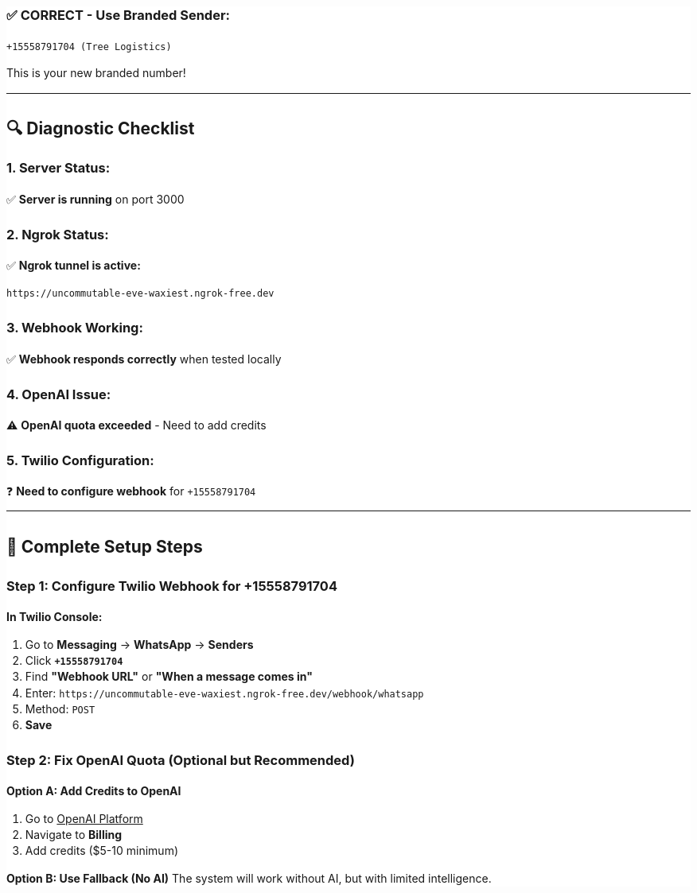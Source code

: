 ### **✅ CORRECT - Use Branded Sender:**
```
+15558791704 (Tree Logistics)
```
This is your new branded number!

---

## 🔍 **Diagnostic Checklist**

### **1. Server Status:**
✅ **Server is running** on port 3000

### **2. Ngrok Status:**
✅ **Ngrok tunnel is active:**
```
https://uncommutable-eve-waxiest.ngrok-free.dev
```

### **3. Webhook Working:**
✅ **Webhook responds correctly** when tested locally

### **4. OpenAI Issue:**
⚠️ **OpenAI quota exceeded** - Need to add credits

### **5. Twilio Configuration:**
❓ **Need to configure webhook** for `+15558791704`

---

## 🔧 **Complete Setup Steps**

### **Step 1: Configure Twilio Webhook for +15558791704**

**In Twilio Console:**
1. Go to **Messaging** → **WhatsApp** → **Senders**
2. Click **`+15558791704`**
3. Find **"Webhook URL"** or **"When a message comes in"**
4. Enter: `https://uncommutable-eve-waxiest.ngrok-free.dev/webhook/whatsapp`
5. Method: `POST`
6. **Save**

### **Step 2: Fix OpenAI Quota (Optional but Recommended)**

**Option A: Add Credits to OpenAI**
1. Go to [OpenAI Platform](https://platform.openai.com)
2. Navigate to **Billing**
3. Add credits ($5-10 minimum)

**Option B: Use Fallback (No AI)**
The system will work without AI, but with limited intelligence.
